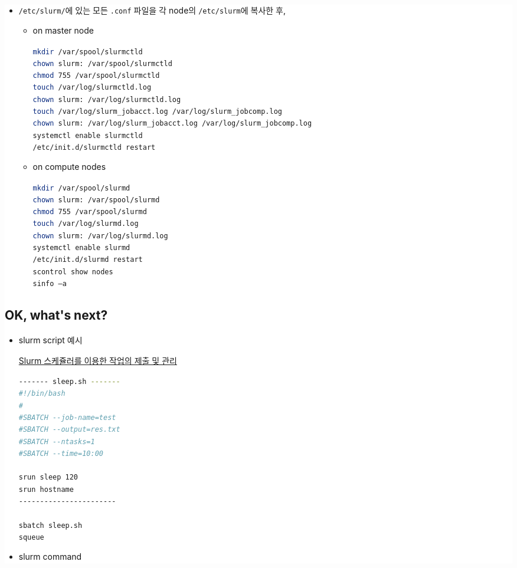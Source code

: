 - `/etc/slurm/`에 있는 모든 `.conf` 파일을 각 node의 `/etc/slurm`에 복사한 후,
  
  - on master node
    
    ```bash
    mkdir /var/spool/slurmctld
    chown slurm: /var/spool/slurmctld
    chmod 755 /var/spool/slurmctld
    touch /var/log/slurmctld.log
    chown slurm: /var/log/slurmctld.log
    touch /var/log/slurm_jobacct.log /var/log/slurm_jobcomp.log
    chown slurm: /var/log/slurm_jobacct.log /var/log/slurm_jobcomp.log
    systemctl enable slurmctld
    /etc/init.d/slurmctld restart
    ```
  
  - on compute nodes
    
    ```bash
    mkdir /var/spool/slurmd
    chown slurm: /var/spool/slurmd
    chmod 755 /var/spool/slurmd
    touch /var/log/slurmd.log
    chown slurm: /var/log/slurmd.log
    systemctl enable slurmd
    /etc/init.d/slurmd restart
    scontrol show nodes
    sinfo –a
    ```

## OK, what's next?

- slurm script 예시
  
  [Slurm 스케쥴러를 이용한 작업의 제출 및 관리](https://dandyrilla.github.io/2017-04-11/jobsched-slurm/)
  
  ```bash
  ------- sleep.sh -------
  #!/bin/bash
  #
  #SBATCH --job-name=test
  #SBATCH --output=res.txt
  #SBATCH --ntasks=1
  #SBATCH --time=10:00
  
  srun sleep 120 
  srun hostname
  -----------------------
  
  sbatch sleep.sh
  squeue
  ```

- slurm command
  